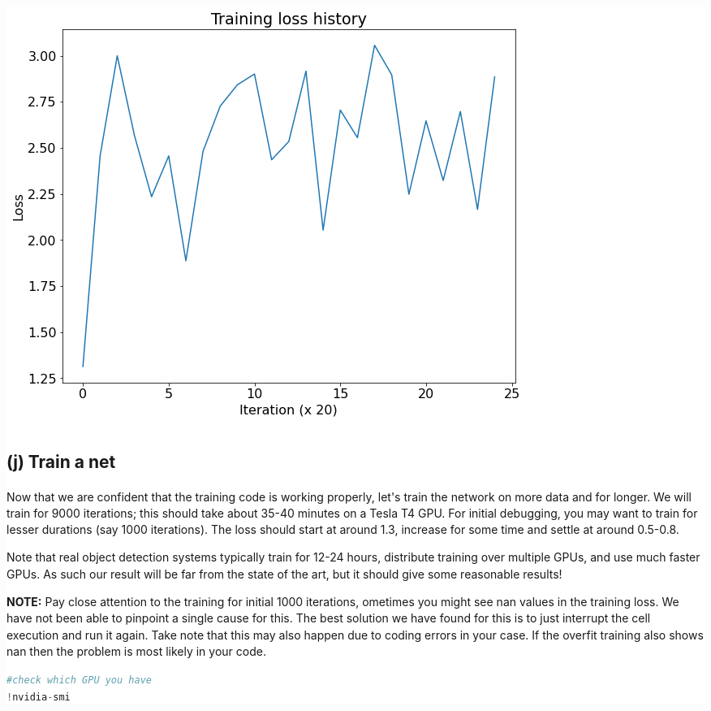 

    
![png](/assets/images/coursework/EECS504/hw7_1/hw7_1_upload_52_1.png)
    


## (j) Train a net

Now that we are confident that the training code is working properly, let's train the network on more data and for longer. We will train for 9000 iterations; this should take about 35-40 minutes on a Tesla T4 GPU. For initial debugging, you may want to train for lesser durations (say 1000 iterations). The loss should start at around 1.3, increase for some time and settle at around 0.5-0.8.

Note that real object detection systems typically train for 12-24 hours, distribute training over multiple GPUs, and use much faster GPUs. As such our result will be far from the state of the art, but it should give some reasonable results!

**NOTE:** Pay close attention to the training for initial 1000 iterations, ometimes you might see nan values in the training loss. We have not been able to pinpoint a single cause for this. The best solution we have found for this is to just interrupt the cell execution and run it again. Take note that this may also happen due to coding errors in your case. If the overfit training also shows nan then the problem is most likely in your code.


```python
#check which GPU you have
!nvidia-smi
```
